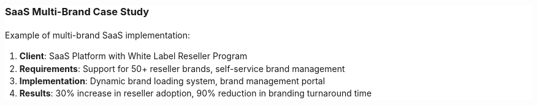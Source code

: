 ### SaaS Multi-Brand Case Study

Example of multi-brand SaaS implementation:

1. **Client**: SaaS Platform with White Label Reseller Program
2. **Requirements**: Support for 50+ reseller brands, self-service brand management
3. **Implementation**: Dynamic brand loading system, brand management portal
4. **Results**: 30% increase in reseller adoption, 90% reduction in branding turnaround time